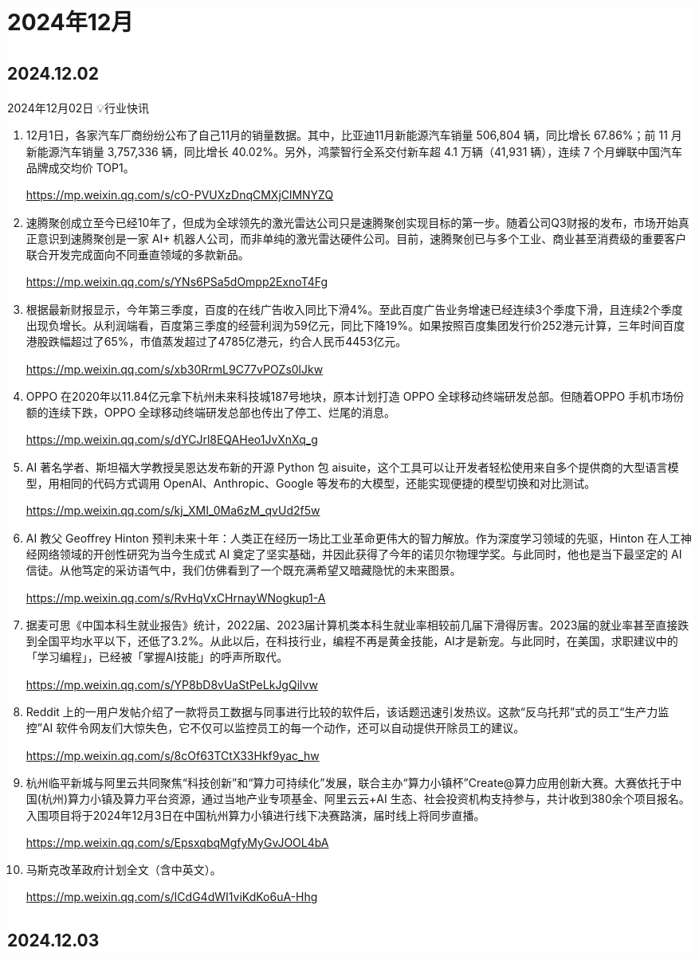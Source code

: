 # 2024年12月



## 2024.12.02

2024年12月02日 💡行业快讯

1. 12月1日，各家汽车厂商纷纷公布了自己11月的销量数据。其中，比亚迪11月新能源汽车销量 506,804 辆，同比增长 67.86%；前 11 月新能源汽车销量 3,757,336 辆，同比增长 40.02%。另外，鸿蒙智行全系交付新车超 4.1 万辆（41,931 辆），连续 7 个月蝉联中国汽车品牌成交均价 TOP1。

   https://mp.weixin.qq.com/s/cO-PVUXzDnqCMXjClMNYZQ

2. 速腾聚创成立至今已经10年了，但成为全球领先的激光雷达公司只是速腾聚创实现目标的第一步。随着公司Q3财报的发布，市场开始真正意识到速腾聚创是一家 AI+ 机器人公司，而非单纯的激光雷达硬件公司。目前，速腾聚创已与多个工业、商业甚至消费级的重要客户联合开发完成面向不同垂直领域的多款新品。

   https://mp.weixin.qq.com/s/YNs6PSa5dOmpp2ExnoT4Fg

3. 根据最新财报显示，今年第三季度，百度的在线广告收入同比下滑4%。至此百度广告业务增速已经连续3个季度下滑，且连续2个季度出现负增长。从利润端看，百度第三季度的经营利润为59亿元，同比下降19%。如果按照百度集团发行价252港元计算，三年时间百度港股跌幅超过了65%，市值蒸发超过了4785亿港元，约合人民币4453亿元。

   https://mp.weixin.qq.com/s/xb30RrmL9C77vPOZs0lJkw

4. OPPO 在2020年以11.84亿元拿下杭州未来科技城187号地块，原本计划打造 OPPO 全球移动终端研发总部。但随着OPPO 手机市场份额的连续下跌，OPPO 全球移动终端研发总部也传出了停工、烂尾的消息。

   https://mp.weixin.qq.com/s/dYCJrl8EQAHeo1JvXnXq_g

5. AI 著名学者、斯坦福大学教授吴恩达发布新的开源 Python 包 aisuite，这个工具可以让开发者轻松使用来自多个提供商的大型语言模型，用相同的代码方式调用 OpenAI、Anthropic、Google 等发布的大模型，还能实现便捷的模型切换和对比测试。

   https://mp.weixin.qq.com/s/kj_XMI_0Ma6zM_qvUd2f5w

6. AI 教父 Geoffrey Hinton 预判未来十年：人类正在经历一场比工业革命更伟大的智力解放。作为深度学习领域的先驱，Hinton 在人工神经网络领域的开创性研究为当今生成式 AI 奠定了坚实基础，并因此获得了今年的诺贝尔物理学奖。与此同时，他也是当下最坚定的 AI 信徒。从他笃定的采访语气中，我们仿佛看到了一个既充满希望又暗藏隐忧的未来图景。

   https://mp.weixin.qq.com/s/RvHqVxCHrnayWNogkup1-A

7. 据麦可思《中国本科生就业报告》统计，2022届、2023届计算机类本科生就业率相较前几届下滑得厉害。2023届的就业率甚至直接跌到全国平均水平以下，还低了3.2%。从此以后，在科技行业，编程不再是黄金技能，AI才是新宠。与此同时，在美国，求职建议中的「学习编程」，已经被「掌握AI技能」的呼声所取代。

   https://mp.weixin.qq.com/s/YP8bD8vUaStPeLkJgQilvw

8. Reddit 上的一用户发帖介绍了一款将员工数据与同事进行比较的软件后，该话题迅速引发热议。这款“反乌托邦”式的员工“生产力监控”AI 软件令网友们大惊失色，它不仅可以监控员工的每一个动作，还可以自动提供开除员工的建议。

   https://mp.weixin.qq.com/s/8cOf63TCtX33Hkf9yac_hw

9. 杭州临平新城与阿里云共同聚焦“科技创新”和“算力可持续化”发展，联合主办“算力小镇杯”Create@算力应用创新大赛。大赛依托于中国(杭州)算力小镇及算力平台资源，通过当地产业专项基金、阿里云云+AI 生态、社会投资机构支持参与，共计收到380余个项目报名。入围项目将于2024年12月3日在中国杭州算力小镇进行线下决赛路演，届时线上将同步直播。

   https://mp.weixin.qq.com/s/EpsxqbqMgfyMyGvJOOL4bA

10. 马斯克改革政府计划全文（含中英文）。

    https://mp.weixin.qq.com/s/ICdG4dWI1viKdKo6uA-Hhg



## 2024.12.03
